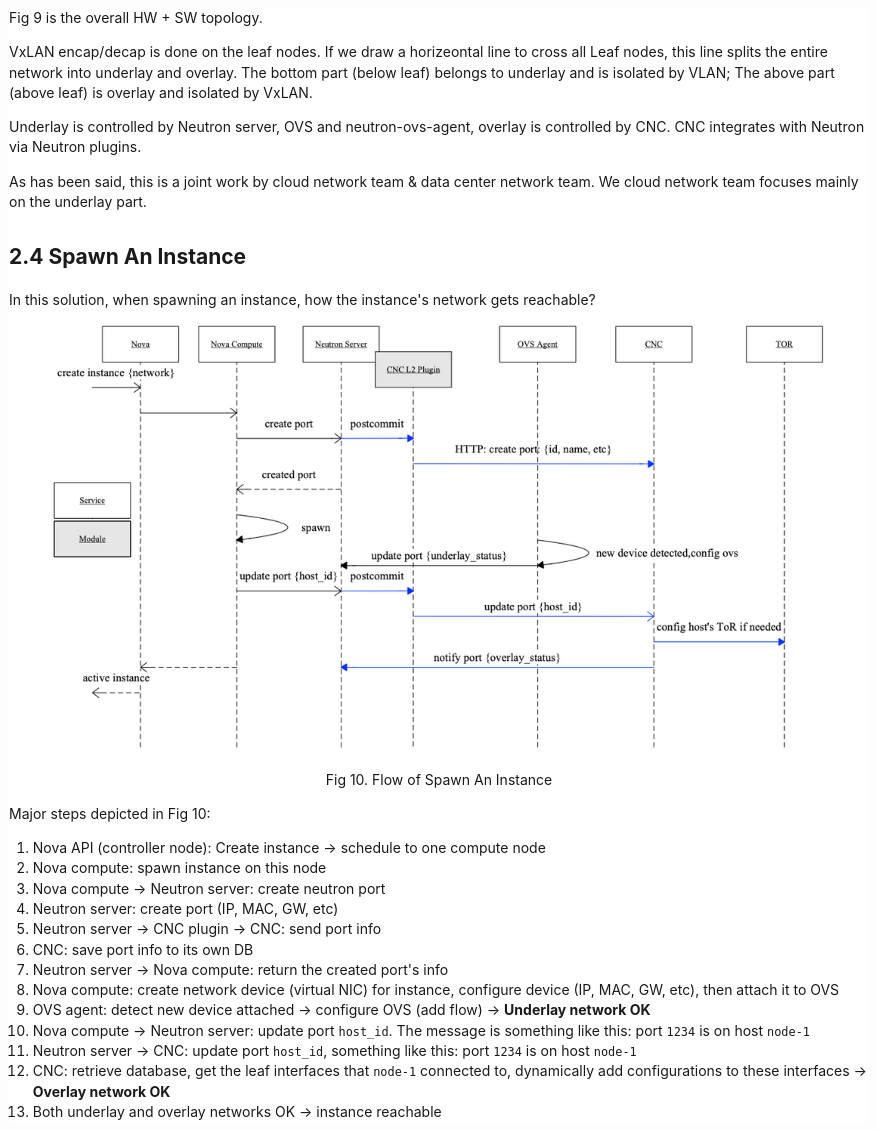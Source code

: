 Fig 9 is the overall HW + SW topology.

VxLAN encap/decap is done on the leaf
nodes. If we draw a horizeontal line to cross all Leaf nodes, this line splits
the entire network into underlay and overlay. The bottom part (below leaf)
belongs to underlay and is isolated by VLAN; The above part (above leaf) is
overlay and isolated by VxLAN.

Underlay is controlled by Neutron server, OVS and neutron-ovs-agent, overlay is
controlled by CNC. CNC integrates with Neutron via Neutron plugins.

As has been said, this is a joint work by cloud network team & data center
network team. We cloud network team focuses mainly on the underlay part.

## 2.4 Spawn An Instance

In this solution, when spawning an instance, how the instance's network gets reachable?

<p align="center"><img src="/assets/img/ctrip-net-evolution/10.png" width="90%" height="90%"></p>
<p align="center">Fig 10. Flow of Spawn An Instance</p>

Major steps depicted in Fig 10:

1. Nova API (controller node): Create instance -> schedule to one compute node
1. Nova compute: spawn instance on this node
1. Nova compute -> Neutron server: create neutron port
1. Neutron server: create port (IP, MAC, GW, etc)
1. Neutron server -> CNC plugin -> CNC: send port info
1. CNC: save port info to its own DB
1. Neutron server -> Nova compute: return the created port's info
1. Nova compute: create network device (virtual NIC) for instance, configure device (IP, MAC, GW, etc), then attach it to OVS
1. OVS agent: detect new device attached -> configure OVS (add flow) -> **Underlay network OK**
1. Nova compute -> Neutron server: update port `host_id`. The message is something like this: port `1234` is on host `node-1`
1. Neutron server -> CNC: update port `host_id`, something like this: port `1234` is on host `node-1`
1. CNC: retrieve database, get the leaf interfaces that `node-1` connected to, dynamically add configurations to these interfaces -> **Overlay network OK**
1. Both underlay and overlay networks OK -> instance reachable
